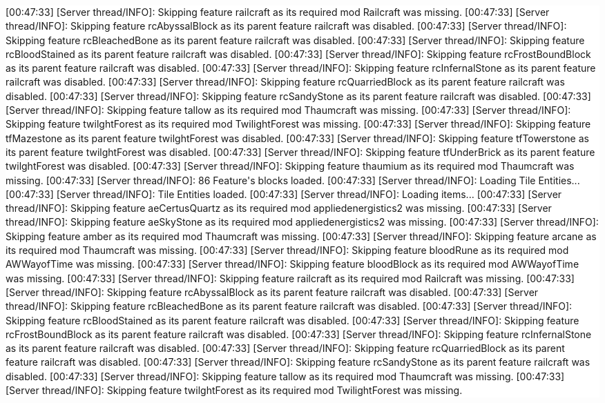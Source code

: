 [00:47:33] [Server thread/INFO]: Skipping feature railcraft as its required mod Railcraft was missing.
[00:47:33] [Server thread/INFO]: Skipping feature rcAbyssalBlock as its parent feature railcraft was disabled.
[00:47:33] [Server thread/INFO]: Skipping feature rcBleachedBone as its parent feature railcraft was disabled.
[00:47:33] [Server thread/INFO]: Skipping feature rcBloodStained as its parent feature railcraft was disabled.
[00:47:33] [Server thread/INFO]: Skipping feature rcFrostBoundBlock as its parent feature railcraft was disabled.
[00:47:33] [Server thread/INFO]: Skipping feature rcInfernalStone as its parent feature railcraft was disabled.
[00:47:33] [Server thread/INFO]: Skipping feature rcQuarriedBlock as its parent feature railcraft was disabled.
[00:47:33] [Server thread/INFO]: Skipping feature rcSandyStone as its parent feature railcraft was disabled.
[00:47:33] [Server thread/INFO]: Skipping feature tallow as its required mod Thaumcraft was missing.
[00:47:33] [Server thread/INFO]: Skipping feature twilghtForest as its required mod TwilightForest was missing.
[00:47:33] [Server thread/INFO]: Skipping feature tfMazestone as its parent feature twilghtForest was disabled.
[00:47:33] [Server thread/INFO]: Skipping feature tfTowerstone as its parent feature twilghtForest was disabled.
[00:47:33] [Server thread/INFO]: Skipping feature tfUnderBrick as its parent feature twilghtForest was disabled.
[00:47:33] [Server thread/INFO]: Skipping feature thaumium as its required mod Thaumcraft was missing.
[00:47:33] [Server thread/INFO]: 86 Feature's blocks loaded.
[00:47:33] [Server thread/INFO]: Loading Tile Entities...
[00:47:33] [Server thread/INFO]: Tile Entities loaded.
[00:47:33] [Server thread/INFO]: Loading items...
[00:47:33] [Server thread/INFO]: Skipping feature aeCertusQuartz as its required mod appliedenergistics2 was missing.
[00:47:33] [Server thread/INFO]: Skipping feature aeSkyStone as its required mod appliedenergistics2 was missing.
[00:47:33] [Server thread/INFO]: Skipping feature amber as its required mod Thaumcraft was missing.
[00:47:33] [Server thread/INFO]: Skipping feature arcane as its required mod Thaumcraft was missing.
[00:47:33] [Server thread/INFO]: Skipping feature bloodRune as its required mod AWWayofTime was missing.
[00:47:33] [Server thread/INFO]: Skipping feature bloodBlock as its required mod AWWayofTime was missing.
[00:47:33] [Server thread/INFO]: Skipping feature railcraft as its required mod Railcraft was missing.
[00:47:33] [Server thread/INFO]: Skipping feature rcAbyssalBlock as its parent feature railcraft was disabled.
[00:47:33] [Server thread/INFO]: Skipping feature rcBleachedBone as its parent feature railcraft was disabled.
[00:47:33] [Server thread/INFO]: Skipping feature rcBloodStained as its parent feature railcraft was disabled.
[00:47:33] [Server thread/INFO]: Skipping feature rcFrostBoundBlock as its parent feature railcraft was disabled.
[00:47:33] [Server thread/INFO]: Skipping feature rcInfernalStone as its parent feature railcraft was disabled.
[00:47:33] [Server thread/INFO]: Skipping feature rcQuarriedBlock as its parent feature railcraft was disabled.
[00:47:33] [Server thread/INFO]: Skipping feature rcSandyStone as its parent feature railcraft was disabled.
[00:47:33] [Server thread/INFO]: Skipping feature tallow as its required mod Thaumcraft was missing.
[00:47:33] [Server thread/INFO]: Skipping feature twilghtForest as its required mod TwilightForest was missing.